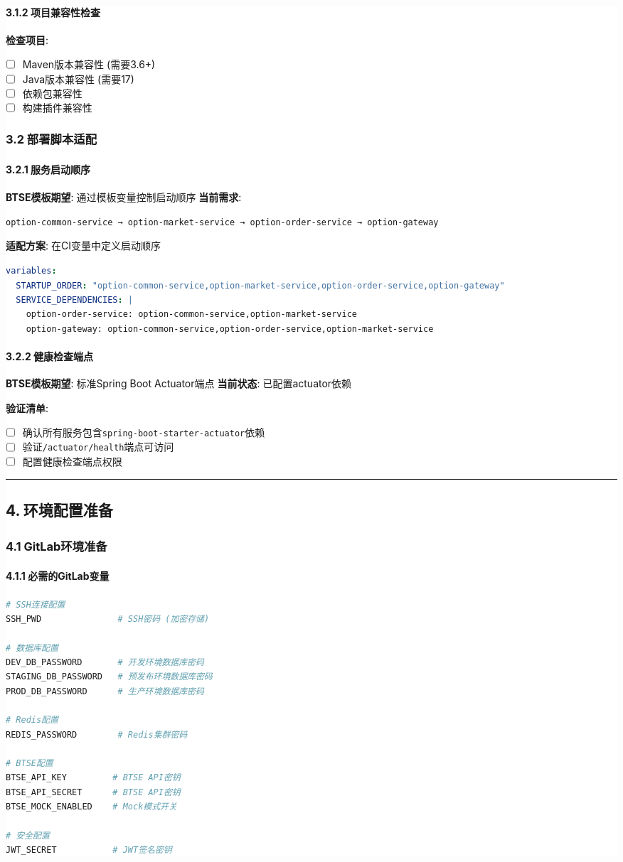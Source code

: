 #### 3.1.2 项目兼容性检查
**检查项目**:
- [ ] Maven版本兼容性 (需要3.6+)
- [ ] Java版本兼容性 (需要17)
- [ ] 依赖包兼容性
- [ ] 构建插件兼容性

### 3.2 部署脚本适配

#### 3.2.1 服务启动顺序
**BTSE模板期望**: 通过模板变量控制启动顺序
**当前需求**: 
```
option-common-service → option-market-service → option-order-service → option-gateway
```

**适配方案**: 在CI变量中定义启动顺序
```yaml
variables:
  STARTUP_ORDER: "option-common-service,option-market-service,option-order-service,option-gateway"
  SERVICE_DEPENDENCIES: |
    option-order-service: option-common-service,option-market-service
    option-gateway: option-common-service,option-order-service,option-market-service
```

#### 3.2.2 健康检查端点
**BTSE模板期望**: 标准Spring Boot Actuator端点
**当前状态**: 已配置actuator依赖

**验证清单**:
- [ ] 确认所有服务包含`spring-boot-starter-actuator`依赖
- [ ] 验证`/actuator/health`端点可访问
- [ ] 配置健康检查端点权限

---

## 4. 环境配置准备

### 4.1 GitLab环境准备

#### 4.1.1 必需的GitLab变量
```bash
# SSH连接配置
SSH_PWD               # SSH密码 (加密存储)

# 数据库配置
DEV_DB_PASSWORD       # 开发环境数据库密码
STAGING_DB_PASSWORD   # 预发布环境数据库密码
PROD_DB_PASSWORD      # 生产环境数据库密码

# Redis配置
REDIS_PASSWORD        # Redis集群密码

# BTSE配置
BTSE_API_KEY         # BTSE API密钥
BTSE_API_SECRET      # BTSE API密钥
BTSE_MOCK_ENABLED    # Mock模式开关

# 安全配置
JWT_SECRET           # JWT签名密钥
```
